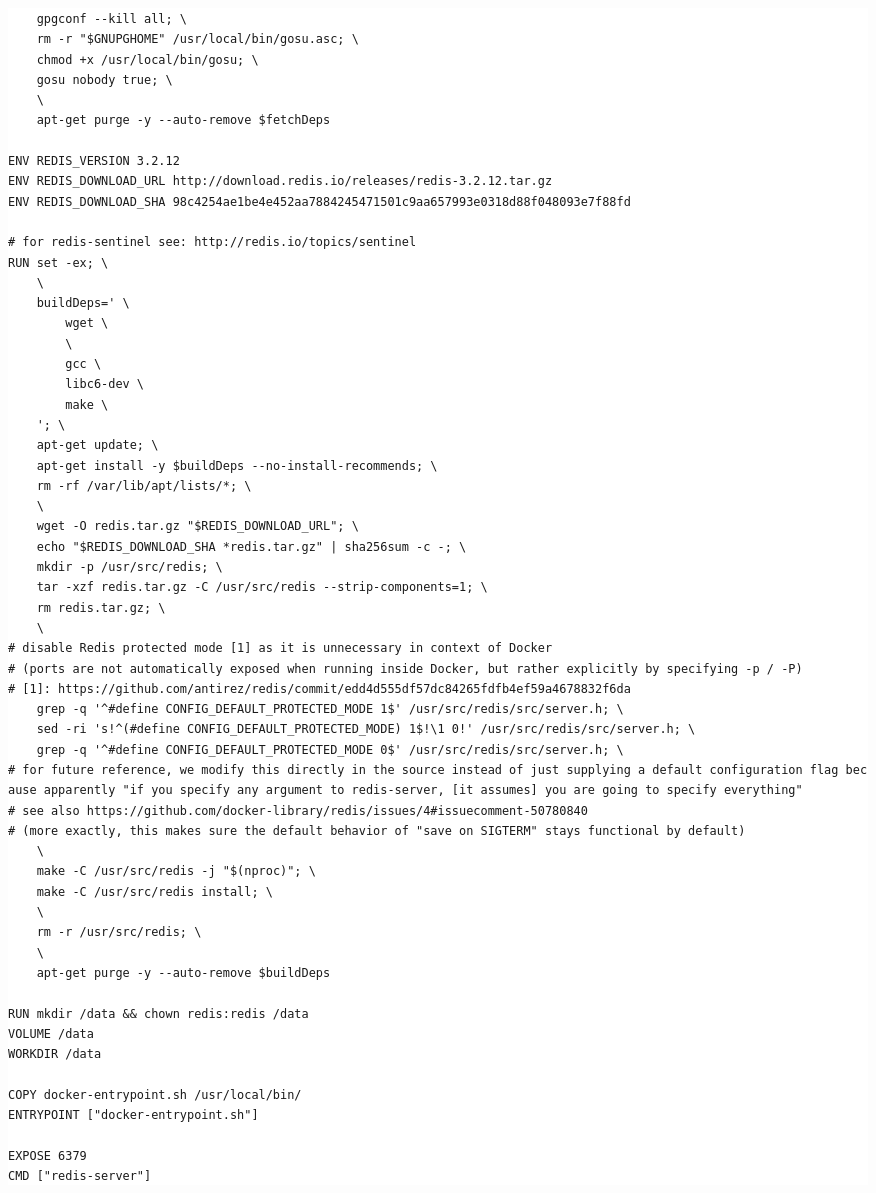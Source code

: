 ```
	gpgconf --kill all; \
	rm -r "$GNUPGHOME" /usr/local/bin/gosu.asc; \
	chmod +x /usr/local/bin/gosu; \
	gosu nobody true; \
	\
	apt-get purge -y --auto-remove $fetchDeps

ENV REDIS_VERSION 3.2.12
ENV REDIS_DOWNLOAD_URL http://download.redis.io/releases/redis-3.2.12.tar.gz
ENV REDIS_DOWNLOAD_SHA 98c4254ae1be4e452aa7884245471501c9aa657993e0318d88f048093e7f88fd

# for redis-sentinel see: http://redis.io/topics/sentinel
RUN set -ex; \
	\
	buildDeps=' \
		wget \
		\
		gcc \
		libc6-dev \
		make \
	'; \
	apt-get update; \
	apt-get install -y $buildDeps --no-install-recommends; \
	rm -rf /var/lib/apt/lists/*; \
	\
	wget -O redis.tar.gz "$REDIS_DOWNLOAD_URL"; \
	echo "$REDIS_DOWNLOAD_SHA *redis.tar.gz" | sha256sum -c -; \
	mkdir -p /usr/src/redis; \
	tar -xzf redis.tar.gz -C /usr/src/redis --strip-components=1; \
	rm redis.tar.gz; \
	\
# disable Redis protected mode [1] as it is unnecessary in context of Docker
# (ports are not automatically exposed when running inside Docker, but rather explicitly by specifying -p / -P)
# [1]: https://github.com/antirez/redis/commit/edd4d555df57dc84265fdfb4ef59a4678832f6da
	grep -q '^#define CONFIG_DEFAULT_PROTECTED_MODE 1$' /usr/src/redis/src/server.h; \
	sed -ri 's!^(#define CONFIG_DEFAULT_PROTECTED_MODE) 1$!\1 0!' /usr/src/redis/src/server.h; \
	grep -q '^#define CONFIG_DEFAULT_PROTECTED_MODE 0$' /usr/src/redis/src/server.h; \
# for future reference, we modify this directly in the source instead of just supplying a default configuration flag because apparently "if you specify any argument to redis-server, [it assumes] you are going to specify everything"
# see also https://github.com/docker-library/redis/issues/4#issuecomment-50780840
# (more exactly, this makes sure the default behavior of "save on SIGTERM" stays functional by default)
	\
	make -C /usr/src/redis -j "$(nproc)"; \
	make -C /usr/src/redis install; \
	\
	rm -r /usr/src/redis; \
	\
	apt-get purge -y --auto-remove $buildDeps

RUN mkdir /data && chown redis:redis /data
VOLUME /data
WORKDIR /data

COPY docker-entrypoint.sh /usr/local/bin/
ENTRYPOINT ["docker-entrypoint.sh"]

EXPOSE 6379
CMD ["redis-server"]
```
